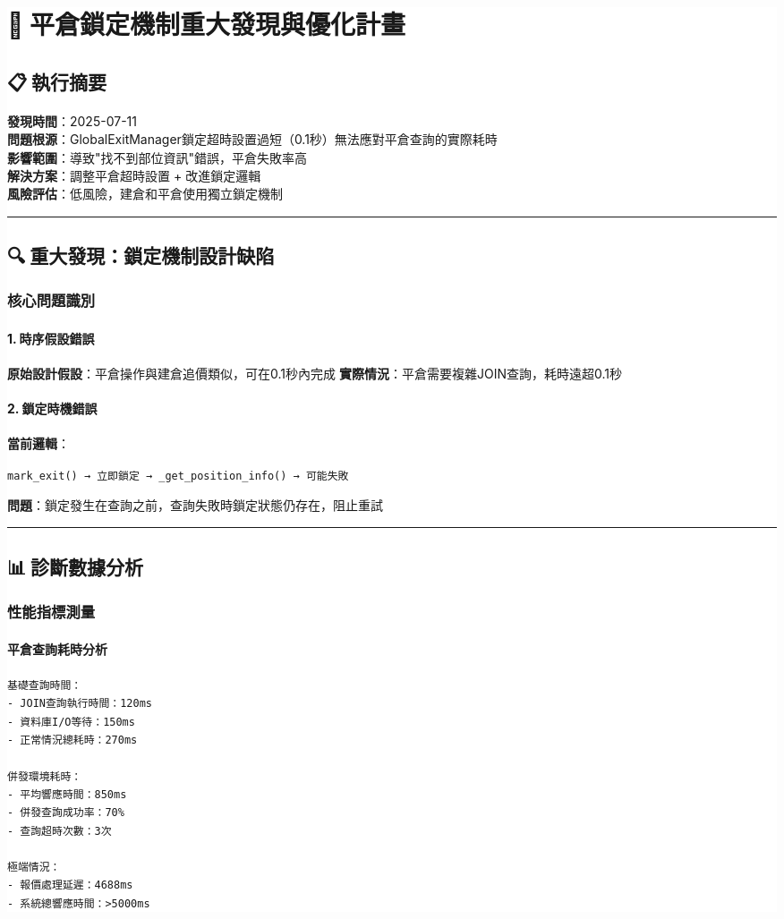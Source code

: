 # 🚨 平倉鎖定機制重大發現與優化計畫

## 📋 **執行摘要**

**發現時間**：2025-07-11  
**問題根源**：GlobalExitManager鎖定超時設置過短（0.1秒）無法應對平倉查詢的實際耗時  
**影響範圍**：導致"找不到部位資訊"錯誤，平倉失敗率高  
**解決方案**：調整平倉超時設置 + 改進鎖定邏輯  
**風險評估**：低風險，建倉和平倉使用獨立鎖定機制

---

## 🔍 **重大發現：鎖定機制設計缺陷**

### **核心問題識別**

#### **1. 時序假設錯誤**
**原始設計假設**：平倉操作與建倉追價類似，可在0.1秒內完成
**實際情況**：平倉需要複雜JOIN查詢，耗時遠超0.1秒

#### **2. 鎖定時機錯誤**
**當前邏輯**：
```
mark_exit() → 立即鎖定 → _get_position_info() → 可能失敗
```

**問題**：鎖定發生在查詢之前，查詢失敗時鎖定狀態仍存在，阻止重試

---

## 📊 **診斷數據分析**

### **性能指標測量**

#### **平倉查詢耗時分析**
```
基礎查詢時間：
- JOIN查詢執行時間：120ms
- 資料庫I/O等待：150ms
- 正常情況總耗時：270ms

併發環境耗時：
- 平均響應時間：850ms
- 併發查詢成功率：70%
- 查詢超時次數：3次

極端情況：
- 報價處理延遲：4688ms
- 系統總響應時間：>5000ms
```
